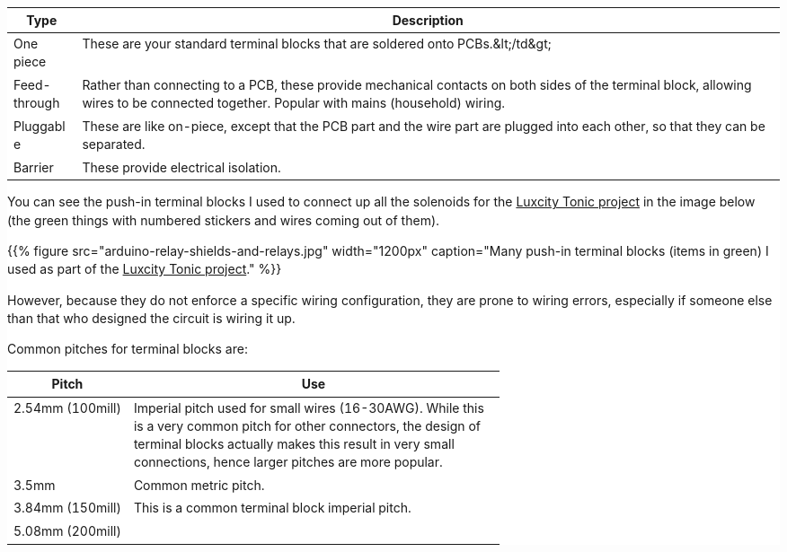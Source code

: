 <table>
    <thead>
        <tr>
            <th>Type</th>
            <th>Description</th>
        </tr>
    </thead>
    <tbody>
        <tr>
            <td>One piece</td>
            <td>These are your standard terminal blocks that are soldered onto PCBs.&amp;lt;/td&amp;gt;</td>
        </tr>
        <tr>
            <td>Feed-through</td>
            <td>Rather than connecting to a PCB, these provide mechanical contacts on both sides of the terminal block, allowing wires to be connected together. Popular with mains (household) wiring.</td>
        </tr>
        <tr>
            <td>Pluggable</td>
            <td>These are like on-piece, except that the PCB part and the wire part are plugged into each other, so that they can be separated.</td>
        </tr>
        <tr>
            <td>Barrier</td>
            <td>These provide electrical isolation.</td>
        </tr>
    </tbody>
</table>

You can see the push-in terminal blocks I used to connect up all the solenoids for the [Luxcity Tonic project](/electronics/projects/luxcity-uv-tonic-control-system) in the image below (the green things with numbered stickers and wires coming out of them).

{{% figure src="arduino-relay-shields-and-relays.jpg" width="1200px" caption="Many push-in terminal blocks (items in green) I used as part of the [Luxcity Tonic project](/electronics/projects/luxcity-uv-tonic-control-system)." %}}

However, because they do not enforce a specific wiring configuration, they are prone to wiring errors, especially if someone else than that who designed the circuit is wiring it up.

Common pitches for terminal blocks are:

<table>
    <thead>
        <tr>
            <th>Pitch</th>
            <th width="400px">Use</th>
        </tr>
    </thead>
    <tbody>
        <tr>
            <td>2.54mm (100mill)</td>
            <td>Imperial pitch used for small wires (16-30AWG). While this is a very common pitch for other connectors, the design of terminal blocks actually makes this result in very small connections, hence larger pitches are more popular.</td>
        </tr>
        <tr>
            <td>3.5mm</td>
            <td>Common metric pitch.</td>
        </tr>
        <tr>
            <td>3.84mm (150mill)</td>
            <td>This is a common terminal block imperial pitch.</td>
        </tr>
        <tr>
            <td>5.08mm (200mill)</td>